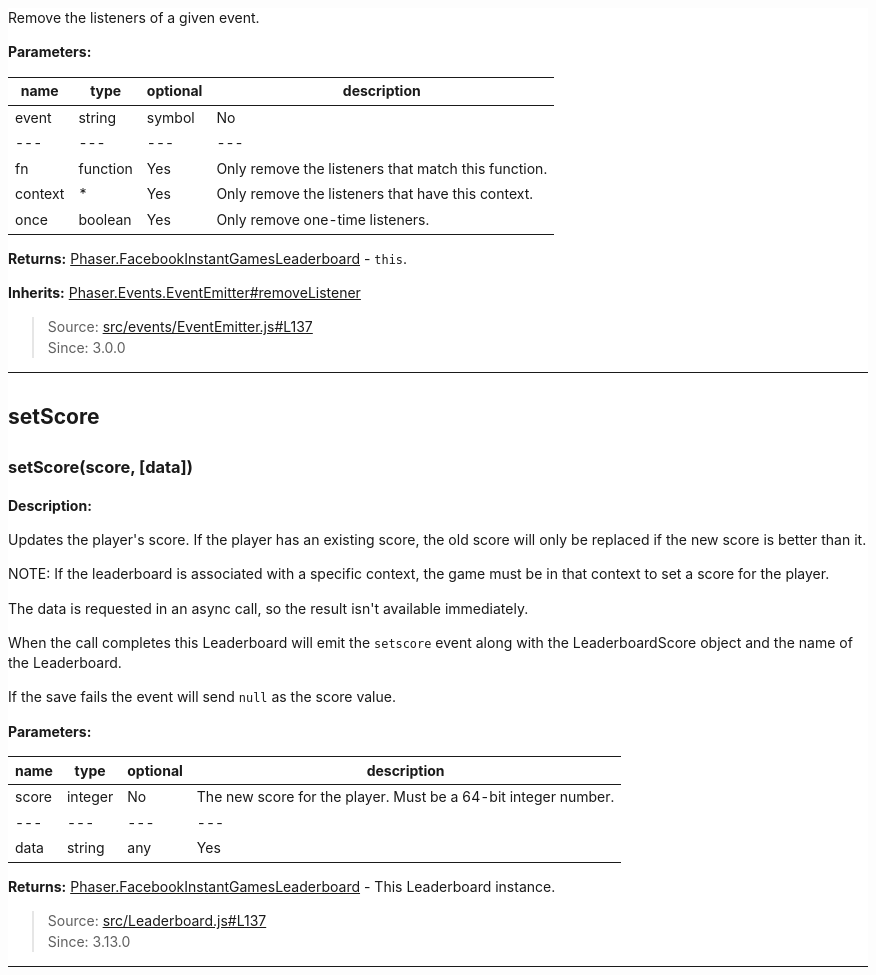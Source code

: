 Remove the listeners of a given event.

**Parameters:**

| name | type | optional | description |
| --- | --- | --- | --- |
| event | string | symbol | No | The event name. |
| --- | --- | --- | --- |
| fn | function | Yes | Only remove the listeners that match this function. |
| context | \* | Yes | Only remove the listeners that have this context. |
| once | boolean | Yes | Only remove one-time listeners. |

**Returns:** [Phaser.FacebookInstantGamesLeaderboard](facebookinstantgamesleaderboard.md) - `this`.

**Inherits:** [Phaser.Events.EventEmitter#removeListener](events-eventemitter.md)

> Source: [src/events/EventEmitter.js#L137](https://github.com/phaserjs/phaser/blob/v3.87.0/src/events/EventEmitter.js#L137)  
> Since: 3.0.0

---

## setScore

### <instance> setScore(score, [data])

**Description:**

Updates the player's score. If the player has an existing score, the old score will only be replaced if the new score is better than it.

NOTE: If the leaderboard is associated with a specific context, the game must be in that context to set a score for the player.

The data is requested in an async call, so the result isn't available immediately.

When the call completes this Leaderboard will emit the `setscore` event along with the LeaderboardScore object and the name of the Leaderboard.

If the save fails the event will send `null` as the score value.

**Parameters:**

| name | type | optional | description |
| --- | --- | --- | --- |
| score | integer | No | The new score for the player. Must be a 64-bit integer number. |
| --- | --- | --- | --- |
| data | string | any | Yes | Metadata to associate with the stored score. Must be less than 2KB in size. If an object is given it will be passed to `JSON.stringify`. |

**Returns:** [Phaser.FacebookInstantGamesLeaderboard](facebookinstantgamesleaderboard.md) - This Leaderboard instance.

> Source: [src/Leaderboard.js#L137](https://github.com/phaserjs/phaser/blob/v3.87.0/src/Leaderboard.js#L137)  
> Since: 3.13.0

---